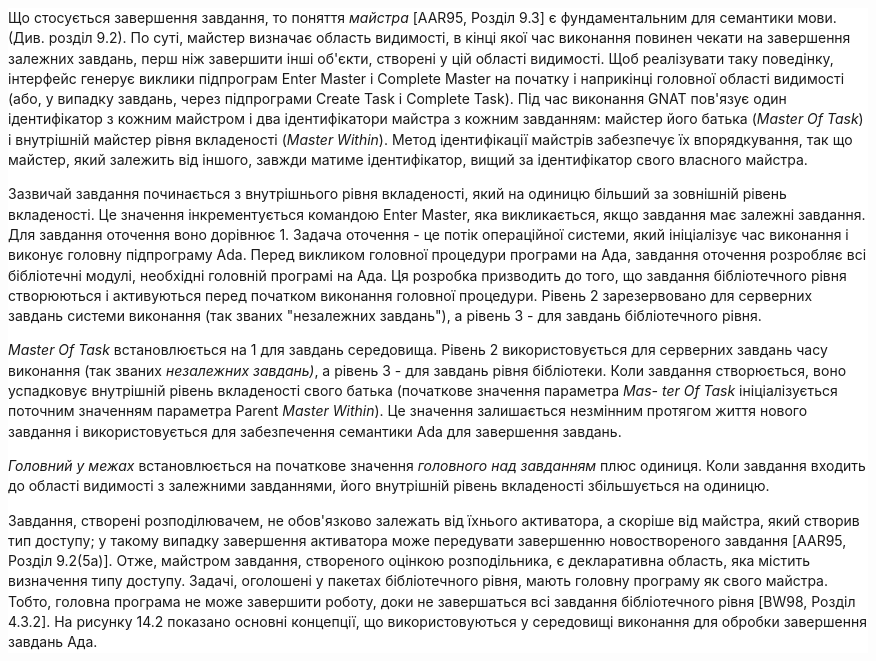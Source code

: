 Що стосується завершення завдання, то поняття *майстра* \[AAR95,
Розділ 9.3\] є фундаментальним для семантики мови. (Див. розділ 9.2).
По суті, майстер визначає область видимості, в кінці якої час
виконання повинен чекати на завершення залежних завдань, перш ніж
завершити інші об\'єкти, створені у цій області видимості. Щоб
реалізувати таку поведінку, інтерфейс генерує виклики підпрограм Enter
Master і Complete Master на початку і наприкінці головної області
видимості (або, у випадку завдань, через підпрограми Create Task і
Complete Task). Під час виконання GNAT пов\'язує один ідентифікатор з
кожним майстром і два ідентифікатори майстра з кожним завданням:
майстер його батька (*Master Of Task*) і внутрішній майстер рівня
вкладеності (*Master Within*). Метод ідентифікації майстрів забезпечує
їх впорядкування, так що майстер, який залежить від іншого, завжди
матиме ідентифікатор, вищий за ідентифікатор свого власного майстра.

Зазвичай завдання починається з внутрішнього рівня вкладеності, який
на одиницю більший за зовнішній рівень вкладеності. Це значення
інкрементується командою Enter Master, яка викликається, якщо завдання
має залежні завдання. Для завдання оточення воно дорівнює 1. Задача
оточення - це потік операційної системи, який ініціалізує час
виконання і виконує головну підпрограму Ada. Перед викликом головної
процедури програми на Ада, завдання оточення розробляє всі бібліотечні
модулі, необхідні головній програмі на Ада. Ця розробка призводить до
того, що завдання бібліотечного рівня створюються і активуються перед
початком виконання головної процедури. Рівень 2 зарезервовано для
серверних завдань системи виконання (так званих \"незалежних
завдань\"), а рівень 3 - для завдань бібліотечного рівня.

*Master Of Task* встановлюється на 1 для завдань середовища. Рівень 2
використовується для серверних завдань часу виконання (так званих
*незалежних завдань)*, а рівень 3 - для завдань рівня бібліотеки. Коли
завдання створюється, воно успадковує внутрішній рівень вкладеності
свого батька (початкове значення параметра *Mas- ter Of Task*
ініціалізується поточним значенням параметра Parent *Master Within*).
Це значення залишається незмінним протягом життя нового завдання і
використовується для забезпечення семантики Ada для завершення
завдань.

*Головний у межах* встановлюється на початкове значення *головного над
завданням* плюс одиниця. Коли завдання входить до області видимості з
залежними завданнями, його внутрішній рівень вкладеності збільшується
на одиницю.

Завдання, створені розподілювачем, не обов\'язково залежать від
їхнього активатора, а скоріше від майстра, який створив тип доступу; у
такому випадку завершення активатора може передувати завершенню
новоствореного завдання \[AAR95, Розділ 9.2(5a)\]. Отже, майстром
завдання, створеного оцінкою розподільника, є декларативна область,
яка містить визначення типу доступу. Задачі, оголошені у пакетах
бібліотечного рівня, мають головну програму як свого майстра. Тобто,
головна програма не може завершити роботу, доки не завершаться всі
завдання бібліотечного рівня \[BW98, Розділ 4.3.2\]. На рисунку 14.2
показано основні концепції, що використовуються у середовищі виконання
для обробки завершення завдань Ада.
